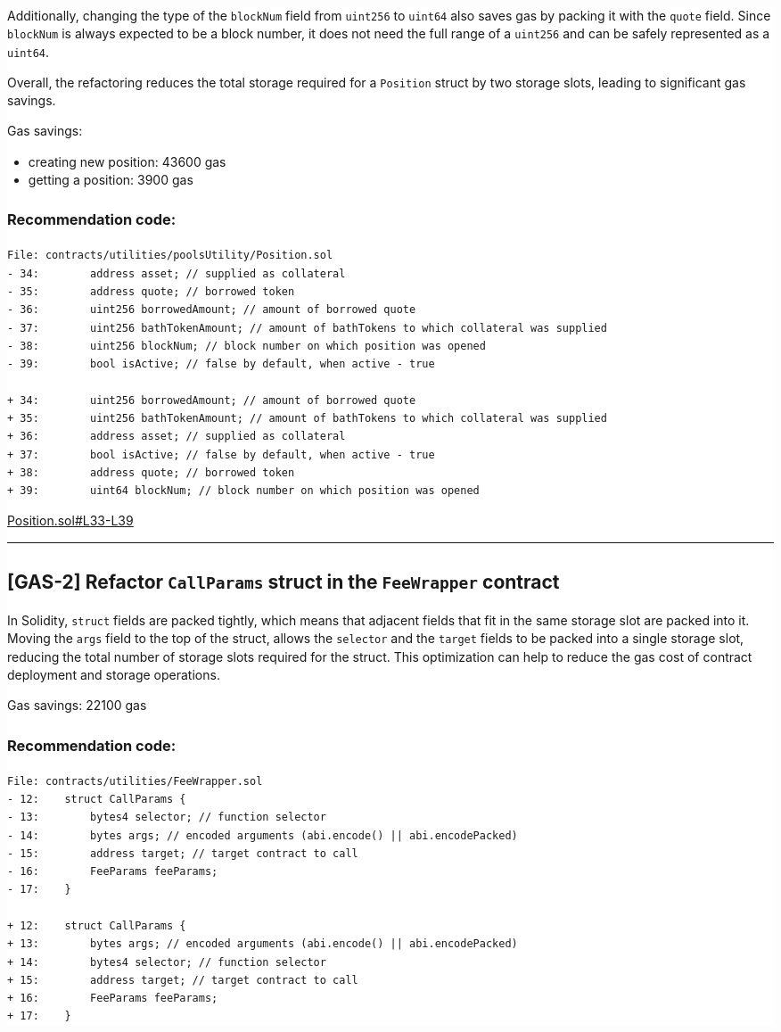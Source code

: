 Additionally, changing the type of the `blockNum` field from `uint256` to `uint64` also saves gas by packing it with the `quote` field. Since `blockNum` is always expected to be a block number, it does not need the full range of a `uint256` and can be safely represented as a `uint64`.

Overall, the refactoring reduces the total storage required for a `Position` struct by two storage slots, leading to significant gas savings.

Gas savings:

- creating new position: 43600 gas
- getting a position: 3900 gas

### Recommendation code:

```solidity
File: contracts/utilities/poolsUtility/Position.sol
- 34:        address asset; // supplied as collateral
- 35:        address quote; // borrowed token
- 36:        uint256 borrowedAmount; // amount of borrowed quote
- 37:        uint256 bathTokenAmount; // amount of bathTokens to which collateral was supplied
- 38:        uint256 blockNum; // block number on which position was opened
- 39:        bool isActive; // false by default, when active - true

+ 34:        uint256 borrowedAmount; // amount of borrowed quote
+ 35:        uint256 bathTokenAmount; // amount of bathTokens to which collateral was supplied
+ 36:        address asset; // supplied as collateral
+ 37:        bool isActive; // false by default, when active - true
+ 38:        address quote; // borrowed token
+ 39:        uint64 blockNum; // block number on which position was opened

```

<a href="https://github.com/code-423n4/2023-04-rubicon/blob/511636d889742296a54392875a35e4c0c4727bb7/contracts/utilities/poolsUtility/Position.sol#L33-L39">Position.sol#L33-L39</a>

---

## <a name="GAS-2">[GAS-2]</a> Refactor `CallParams` struct in the `FeeWrapper` contract

In Solidity, `struct` fields are packed tightly, which means that adjacent fields that fit in the same storage slot are packed into it. Moving the `args` field to the top of the struct, allows the `selector` and the `target` fields to be packed into a single storage slot, reducing the total number of storage slots required for the struct. This optimization can help to reduce the gas cost of contract deployment and storage operations.

Gas savings: 22100 gas

### Recommendation code:

```solidity
File: contracts/utilities/FeeWrapper.sol
- 12:    struct CallParams {
- 13:        bytes4 selector; // function selector
- 14:        bytes args; // encoded arguments (abi.encode() || abi.encodePacked)
- 15:        address target; // target contract to call
- 16:        FeeParams feeParams;
- 17:    }

+ 12:    struct CallParams {
+ 13:        bytes args; // encoded arguments (abi.encode() || abi.encodePacked)
+ 14:        bytes4 selector; // function selector
+ 15:        address target; // target contract to call
+ 16:        FeeParams feeParams;
+ 17:    }

```